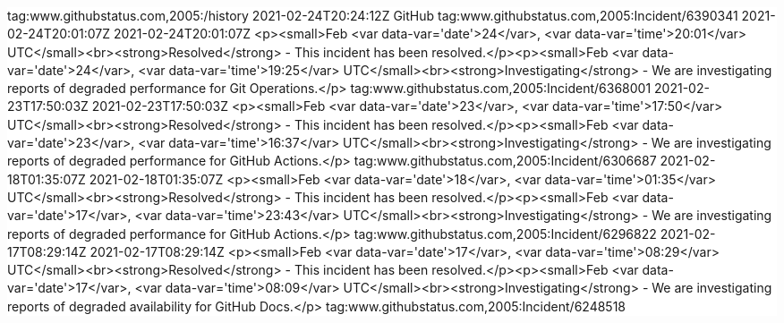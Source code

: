 <?xml version="1.0" encoding="UTF-8"?>
<feed xml:lang="en-US" xmlns="http://www.w3.org/2005/Atom">
  <id>tag:www.githubstatus.com,2005:/history</id>
  <link rel="alternate" type="text/html" href="https://www.githubstatus.com"/>
  <link rel="self" type="application/atom+xml" href="https://www.githubstatus.com/history.atom"/>
  <title>GitHub Status - Incident History</title>
  <updated>2021-02-24T20:24:12Z</updated>
  <author>
    <name>GitHub</name>
  </author>
  <entry>
    <id>tag:www.githubstatus.com,2005:Incident/6390341</id>
    <published>2021-02-24T20:01:07Z</published>
    <updated>2021-02-24T20:01:07Z</updated>
    <link rel="alternate" type="text/html" href="https://www.githubstatus.com/incidents/cbphcjkww9r2"/>
    <title>Incident on 2021-02-24 19:25 UTC</title>
    <content type="html">&lt;p&gt;&lt;small&gt;Feb &lt;var data-var='date'&gt;24&lt;/var&gt;, &lt;var data-var='time'&gt;20:01&lt;/var&gt; UTC&lt;/small&gt;&lt;br&gt;&lt;strong&gt;Resolved&lt;/strong&gt; - This incident has been resolved.&lt;/p&gt;&lt;p&gt;&lt;small&gt;Feb &lt;var data-var='date'&gt;24&lt;/var&gt;, &lt;var data-var='time'&gt;19:25&lt;/var&gt; UTC&lt;/small&gt;&lt;br&gt;&lt;strong&gt;Investigating&lt;/strong&gt; - We are investigating reports of degraded performance for Git Operations.&lt;/p&gt;</content>
  </entry>
  <entry>
    <id>tag:www.githubstatus.com,2005:Incident/6368001</id>
    <published>2021-02-23T17:50:03Z</published>
    <updated>2021-02-23T17:50:03Z</updated>
    <link rel="alternate" type="text/html" href="https://www.githubstatus.com/incidents/7ct9z7mv9kw1"/>
    <title>Incident on 2021-02-23 16:37 UTC</title>
    <content type="html">&lt;p&gt;&lt;small&gt;Feb &lt;var data-var='date'&gt;23&lt;/var&gt;, &lt;var data-var='time'&gt;17:50&lt;/var&gt; UTC&lt;/small&gt;&lt;br&gt;&lt;strong&gt;Resolved&lt;/strong&gt; - This incident has been resolved.&lt;/p&gt;&lt;p&gt;&lt;small&gt;Feb &lt;var data-var='date'&gt;23&lt;/var&gt;, &lt;var data-var='time'&gt;16:37&lt;/var&gt; UTC&lt;/small&gt;&lt;br&gt;&lt;strong&gt;Investigating&lt;/strong&gt; - We are investigating reports of degraded performance for GitHub Actions.&lt;/p&gt;</content>
  </entry>
  <entry>
    <id>tag:www.githubstatus.com,2005:Incident/6306687</id>
    <published>2021-02-18T01:35:07Z</published>
    <updated>2021-02-18T01:35:07Z</updated>
    <link rel="alternate" type="text/html" href="https://www.githubstatus.com/incidents/bnd3tpf66m0b"/>
    <title>Incident on 2021-02-17 23:43 UTC</title>
    <content type="html">&lt;p&gt;&lt;small&gt;Feb &lt;var data-var='date'&gt;18&lt;/var&gt;, &lt;var data-var='time'&gt;01:35&lt;/var&gt; UTC&lt;/small&gt;&lt;br&gt;&lt;strong&gt;Resolved&lt;/strong&gt; - This incident has been resolved.&lt;/p&gt;&lt;p&gt;&lt;small&gt;Feb &lt;var data-var='date'&gt;17&lt;/var&gt;, &lt;var data-var='time'&gt;23:43&lt;/var&gt; UTC&lt;/small&gt;&lt;br&gt;&lt;strong&gt;Investigating&lt;/strong&gt; - We are investigating reports of degraded performance for GitHub Actions.&lt;/p&gt;</content>
  </entry>
  <entry>
    <id>tag:www.githubstatus.com,2005:Incident/6296822</id>
    <published>2021-02-17T08:29:14Z</published>
    <updated>2021-02-17T08:29:14Z</updated>
    <link rel="alternate" type="text/html" href="https://www.githubstatus.com/incidents/yxpgm9766lp0"/>
    <title>Incident on 2021-02-17 08:09 UTC</title>
    <content type="html">&lt;p&gt;&lt;small&gt;Feb &lt;var data-var='date'&gt;17&lt;/var&gt;, &lt;var data-var='time'&gt;08:29&lt;/var&gt; UTC&lt;/small&gt;&lt;br&gt;&lt;strong&gt;Resolved&lt;/strong&gt; - This incident has been resolved.&lt;/p&gt;&lt;p&gt;&lt;small&gt;Feb &lt;var data-var='date'&gt;17&lt;/var&gt;, &lt;var data-var='time'&gt;08:09&lt;/var&gt; UTC&lt;/small&gt;&lt;br&gt;&lt;strong&gt;Investigating&lt;/strong&gt; - We are investigating reports of degraded availability for GitHub Docs.&lt;/p&gt;</content>
  </entry>
  <entry>
    <id>tag:www.githubstatus.com,2005:Incident/6248518</id>